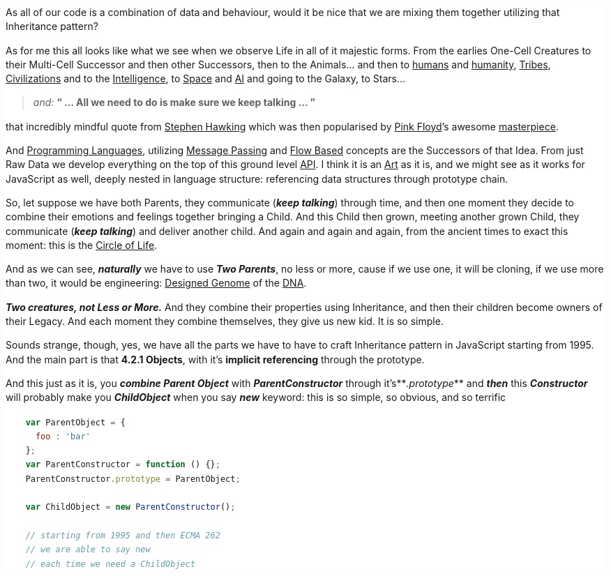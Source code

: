 As all of our code is a combination of data and behaviour, would it be nice that we are mixing them together utilizing that Inheritance pattern?

As for me this all looks like what we see when we observe Life in all of it majestic forms. From the earlies One-Cell Creatures to their Multi-Cell Successor and then other Successors, then to the Animals… and then to [humans](https://en.wikipedia.org/wiki/Homo_sapiens) and [humanity](https://en.wikipedia.org/wiki/Humanity_%28virtue%29), [Tribes](https://en.wikipedia.org/wiki/Tribe), [Civilizations](https://en.wikipedia.org/wiki/Civilization) and to the [Intelligence](https://en.wikipedia.org/wiki/Intelligence), to [Space](https://en.wikipedia.org/wiki/Konstantin_Tsiolkovsky) and [AI](https://en.wikipedia.org/wiki/Artificial_intelligence) and going to the Galaxy, to Stars…

> _and:_ 
> **“ … All we need to do is make sure we keep talking … ”**

that incredibly mindful quote from [Stephen Hawking](https://en.wikipedia.org/wiki/Stephen_Hawking) which was then popularised by [Pink Floyd](https://en.wikipedia.org/wiki/Pink_Floyd)’s awesome [masterpiece](https://en.wikipedia.org/wiki/Keep_Talking).

And [Programming Languages](https://en.wikipedia.org/wiki/Programming_language), utilizing [Message Passing](https://en.wikipedia.org/wiki/Message_passing) and [Flow Based](https://en.wikipedia.org/wiki/Flow-based_programming) concepts are the Successors of that Idea. From just Raw Data we develop everything on the top of this ground level [API](https://en.wikipedia.org/wiki/Application_programming_interface). I think it is an [Art](https://en.wikipedia.org/wiki/Art) as it is, and we might see as it works for JavaScript as well, deeply nested in language structure: referencing data structures through prototype chain.

So, let suppose we have both Parents, they communicate (**_keep talking_**) through time, and then one moment they decide to combine their emotions and feelings together bringing a Child. And this Child then grown, meeting another grown Child, they communicate (**_keep talking_**) and deliver another child. And again and again and again, from the ancient times to exact this moment: this is the [Circle of Life](https://en.wikipedia.org/wiki/Circle_of_Life).

And as we can see, **_naturally_** we have to use **_Two Parents_**, no less or more, cause if we use one, it will be cloning, if we use more than two, it would be engineering: [Designed Genome](https://en.wikipedia.org/wiki/Gene_Designer) of the [DNA](https://en.wikipedia.org/wiki/DNA).

**_Two creatures, not Less or More._** And they combine their properties using Inheritance, and then their children become owners of their Legacy. And each moment they combine themselves, they give us new kid. It is so simple.

Sounds strange, though, yes, we have all the parts we have to have to craft Inheritance pattern in JavaScript starting from 1995. And the main part is that **4.2.1 Objects**, with it’s **implicit referencing** through the prototype.

And this just as it is, you **_combine Parent Object_** with **_ParentConstructor_** through it’s**_.prototype_** and **_then_** this **_Constructor_** will probably make you **_ChildObject_** when you say **_new_** keyword: this is so simple, so obvious, and so terrific

```javascript
	var ParentObject = {
	  foo : 'bar'
	};
	var ParentConstructor = function () {};
	ParentConstructor.prototype = ParentObject;

	var ChildObject = new ParentConstructor();

	// starting from 1995 and then ECMA 262
	// we are able to say new
	// each time we need a ChildObject 
```
